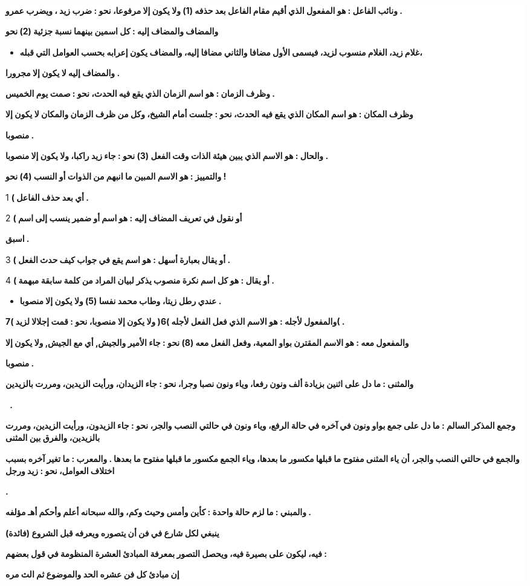 **ونائب الفاعل : هو المفعول الذي أقيم مقام الفاعل بعد حذفه (1) ولا يكون إلا مرفوعا، نحو : ضرب زيد ، ويضرب عمرو .**

**والمضاف والمضاف إليه : كل اسمين بينهما نسبة جزئية (2) نحو** 

- **غلام زيد، الغلام منسوب لزيد، فيسمى الأول مضافا  والثاني مضافا  إليه، والمضاف يكون إعرابه بحسب العوامل التي قبله،** 

**والمضاف إليه لا يكون إلا مجرورا  .**

**وظرف الزمان : هو اسم الزمان الذي يقع فيه الحدث، نحو  : صمت  يوم  الخميس  .** 

**وظرف المكان : هو اسم المكان الذي يقع فيه الحدث، نحو : جلست أمام الشيخ، وكل من ظرف الزمان والمكان لا يكون إلا** 

**منصوبا .**

**والحال : هو الاسم الذي يبين هيئة الذات وقت الفعل (3) نحو : جاء زيد  راكبا، ولا يكون إلا منصوبا  .**

**والتمييز : هو الاسم المبين ما انبهم من الذوات أو النسب (4) نحو !**

1  **( أي بعد حذف الفاعل .**  

2  **( أو نقول في تعريف المضاف إليه : هو اسم أو ضمير ينسب إلى اسم** 

**اسبق .**   

3  **( أو يقال بعبارة أسهل : هو اسم يقع في جواب كيف حدث الفعل .**  

4  **( أو يقال : هو كل اسم نكرة منصوب يذكر لبيان المراد من كلمة سابقة مبهمة .**  

- **عندي رطل زيتا، وطاب محمد نفسا  (5) ولا يكون إلا منصوبا  .**

**والمفعول لأجله : هو الاسم الذي فعل الفعل لأجله )6( ولا يكون إلا منصوبا، نحو : قمت إجلالا لزيد )7( .**

**والمفعول معه : هو الاسم المقترن بواو المعية، وفعل الفعل معه (8)  نحو  :  جاء  الأمير  والجيش,  أي  مع  الجيش,  ولا  يكون  إلا** 

**منصوبا .**

**والمثنى : ما دل على اثنين بزيادة ألف ونون رفعا، وياء ونون نصبا  وجرا، نحو : جاء الزيدان، ورأيت الزيدين، ومررت بالزيدين** 

` `**.**

**وجمع المذكر السالم : ما دل على جمع بواو ونون في آخره في حالة الرفع، وياء  ونون في حالتي النصب والجر، نحو : جاء الزيدون، ورأيت الزيدين، ومررت بالزيدين، والفرق بين المثنى** 

**والجمع في حالتي النصب والجر، أن ياء المثنى مفتوح ما قبلها مكسور ما بعدها، وياء الجمع مكسور ما قبلها مفتوح ما بعدها . والمعرب : ما تغير آخره بسبب اختلاف العوامل، نحو : زيد  ورجل** 

**.**

**والمبني : ما لزم حالة واحدة : كأين وأمس وحيث وكم، والله سبحانه أعلم وأحكم أهـ مؤلفه .**

**(فائدة) ينبغي لكل شارع في فن أن يتصوره ويعرفه قبل الشروع** 

**فيه، ليكون على بصيرة فيه، ويحصل التصور بمعرفة المبادئ العشرة المنظومة في قول بعضهم :**

**إن مبادئ كل فن عشره   الحد والموضوع ثم الث مره**
